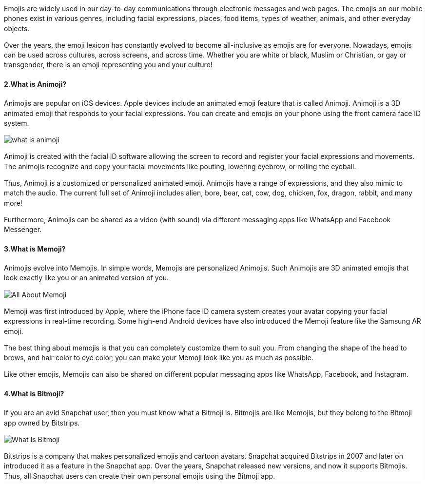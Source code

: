 Emojis are widely used in our day-to-day communications through electronic messages and web pages. The emojis on our mobile phones exist in various genres, including facial expressions, places, food items, types of weather, animals, and other everyday objects.

Over the years, the emoji lexicon has constantly evolved to become all-inclusive as emojis are for everyone. Nowadays, emojis can be used across cultures, across screens, and across time. Whether you are white or black, Muslim or Christian, or gay or transgender, there is an emoji representing you and your culture!

#### 2.What is Animoji?

Animojis are popular on iOS devices. Apple devices include an animated emoji feature that is called Animoji. Animoji is a 3D animated emoji that responds to your facial expressions. You can create and emojis on your phone using the front camera face ID system.

![what is animoji](https://images.wondershare.com/filmora/article-images/what-is-animoji.jpg)

Animoji is created with the facial ID software allowing the screen to record and register your facial expressions and movements. The animojis recognize and copy your facial movements like pouting, lowering eyebrow, or rolling the eyeball.

Thus, Animoji is a customized or personalized animated emoji. Animojis have a range of expressions, and they also mimic to match the audio. The current full set of Animoji includes alien, bore, bear, cat, cow, dog, chicken, fox, dragon, rabbit, and many more!

Furthermore, Animojis can be shared as a video (with sound) via different messaging apps like WhatsApp and Facebook Messenger.

#### 3.What is Memoji?

Animojis evolve into Memojis. In simple words, Memojis are personalized Animojis. Such Animojis are 3D animated emojis that look exactly like you or an animated version of you.

![All About Memoji](https://images.wondershare.com/filmora/article-images/all-about-memoji.jpg)

Memoji was first introduced by Apple, where the iPhone face ID camera system creates your avatar copying your facial expressions in real-time recording. Some high-end Android devices have also introduced the Memoji feature like the Samsung AR emoji.

The best thing about memojis is that you can completely customize them to suit you. From changing the shape of the head to brows, and hair color to eye color, you can make your Memoji look like you as much as possible.

Like other emojis, Memojis can also be shared on different popular messaging apps like WhatsApp, Facebook, and Instagram.

#### 4.What is Bitmoji?

If you are an avid Snapchat user, then you must know what a Bitmoji is. Bitmojis are like Memojis, but they belong to the Bitmoji app owned by Bitstrips.

![What Is Bitmoji](https://images.wondershare.com/filmora/article-images/what-is-bitmoji.jpg)

Bitstrips is a company that makes personalized emojis and cartoon avatars. Snapchat acquired Bitstrips in 2007 and later on introduced it as a feature in the Snapchat app. Over the years, Snapchat released new versions, and now it supports Bitmojis. Thus, all Snapchat users can create their own personal emojis using the Bitmoji app.
